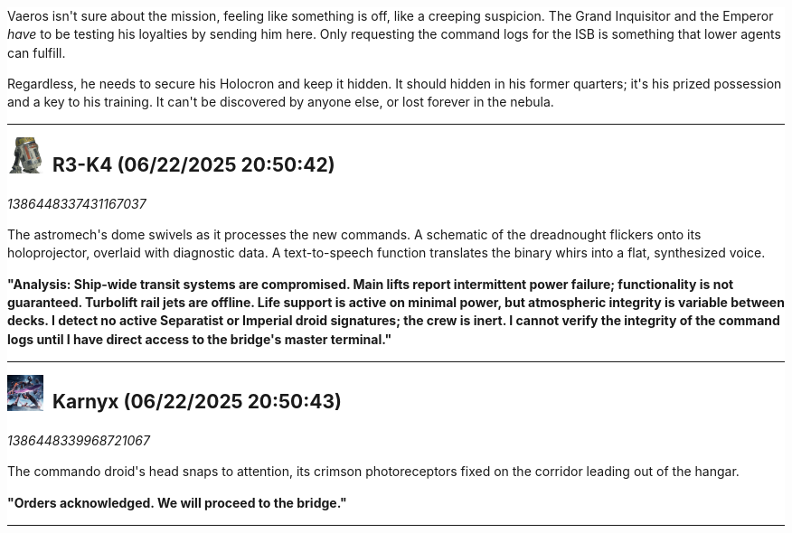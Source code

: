 Vaeros isn't sure about the mission, feeling like something is off, like a creeping suspicion. The Grand Inquisitor and the Emperor *have* to be testing his loyalties by sending him here. Only requesting the command logs for the ISB is something that lower agents can fulfill. 

Regardless, he needs to secure his Holocron and keep it hidden. It should hidden in his former quarters; it's his prized possession and a key to his training. It can't be discovered by anyone else, or lost forever in the nebula.

---

<img src="avatars/1382501818768298095/ef1a544fd249ea30ccae6fa08758887e.png" alt="avatar" style="width: 40px; height: 40px; margin-right: 10px;" width="40" height="40" align="left">

## **R3-K4** (06/22/2025 20:50:42) <br style='clear: both;'>

*1386448337431167037*

The astromech's dome swivels as it processes the new commands. A schematic of the dreadnought flickers onto its holoprojector, overlaid with diagnostic data. A text-to-speech function translates the binary whirs into a flat, synthesized voice.

**"Analysis: Ship-wide transit systems are compromised. Main lifts report intermittent power failure; functionality is not guaranteed. Turbolift rail jets are offline. Life support is active on minimal power, but atmospheric integrity is variable between decks. I detect no active Separatist or Imperial droid signatures; the crew is inert. I cannot verify the integrity of the command logs until I have direct access to the bridge's master terminal."**

---

<img src="avatars/1382501818768298095/88c5de7b719aa93f7a7d99530c51acd9.png" alt="avatar" style="width: 40px; height: 40px; margin-right: 10px;" width="40" height="40" align="left">

## **Karnyx** (06/22/2025 20:50:43) <br style='clear: both;'>

*1386448339968721067*

The commando droid's head snaps to attention, its crimson photoreceptors fixed on the corridor leading out of the hangar.

**"Orders acknowledged. We will proceed to the bridge."**

---